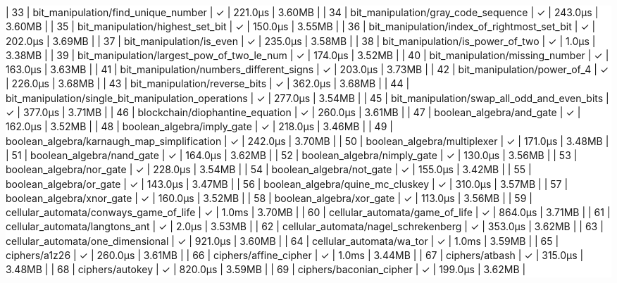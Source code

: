 | 33 | bit_manipulation/find_unique_number | ✓ | 221.0µs | 3.60MB |
| 34 | bit_manipulation/gray_code_sequence | ✓ | 243.0µs | 3.60MB |
| 35 | bit_manipulation/highest_set_bit | ✓ | 150.0µs | 3.55MB |
| 36 | bit_manipulation/index_of_rightmost_set_bit | ✓ | 202.0µs | 3.69MB |
| 37 | bit_manipulation/is_even | ✓ | 235.0µs | 3.58MB |
| 38 | bit_manipulation/is_power_of_two | ✓ | 1.0µs | 3.38MB |
| 39 | bit_manipulation/largest_pow_of_two_le_num | ✓ | 174.0µs | 3.52MB |
| 40 | bit_manipulation/missing_number | ✓ | 163.0µs | 3.63MB |
| 41 | bit_manipulation/numbers_different_signs | ✓ | 203.0µs | 3.73MB |
| 42 | bit_manipulation/power_of_4 | ✓ | 226.0µs | 3.68MB |
| 43 | bit_manipulation/reverse_bits | ✓ | 362.0µs | 3.68MB |
| 44 | bit_manipulation/single_bit_manipulation_operations | ✓ | 277.0µs | 3.54MB |
| 45 | bit_manipulation/swap_all_odd_and_even_bits | ✓ | 377.0µs | 3.71MB |
| 46 | blockchain/diophantine_equation | ✓ | 260.0µs | 3.61MB |
| 47 | boolean_algebra/and_gate | ✓ | 162.0µs | 3.52MB |
| 48 | boolean_algebra/imply_gate | ✓ | 218.0µs | 3.46MB |
| 49 | boolean_algebra/karnaugh_map_simplification | ✓ | 242.0µs | 3.70MB |
| 50 | boolean_algebra/multiplexer | ✓ | 171.0µs | 3.48MB |
| 51 | boolean_algebra/nand_gate | ✓ | 164.0µs | 3.62MB |
| 52 | boolean_algebra/nimply_gate | ✓ | 130.0µs | 3.56MB |
| 53 | boolean_algebra/nor_gate | ✓ | 228.0µs | 3.54MB |
| 54 | boolean_algebra/not_gate | ✓ | 155.0µs | 3.42MB |
| 55 | boolean_algebra/or_gate | ✓ | 143.0µs | 3.47MB |
| 56 | boolean_algebra/quine_mc_cluskey | ✓ | 310.0µs | 3.57MB |
| 57 | boolean_algebra/xnor_gate | ✓ | 160.0µs | 3.52MB |
| 58 | boolean_algebra/xor_gate | ✓ | 113.0µs | 3.56MB |
| 59 | cellular_automata/conways_game_of_life | ✓ | 1.0ms | 3.70MB |
| 60 | cellular_automata/game_of_life | ✓ | 864.0µs | 3.71MB |
| 61 | cellular_automata/langtons_ant | ✓ | 2.0µs | 3.53MB |
| 62 | cellular_automata/nagel_schrekenberg | ✓ | 353.0µs | 3.62MB |
| 63 | cellular_automata/one_dimensional | ✓ | 921.0µs | 3.60MB |
| 64 | cellular_automata/wa_tor | ✓ | 1.0ms | 3.59MB |
| 65 | ciphers/a1z26 | ✓ | 260.0µs | 3.61MB |
| 66 | ciphers/affine_cipher | ✓ | 1.0ms | 3.44MB |
| 67 | ciphers/atbash | ✓ | 315.0µs | 3.48MB |
| 68 | ciphers/autokey | ✓ | 820.0µs | 3.59MB |
| 69 | ciphers/baconian_cipher | ✓ | 199.0µs | 3.62MB |